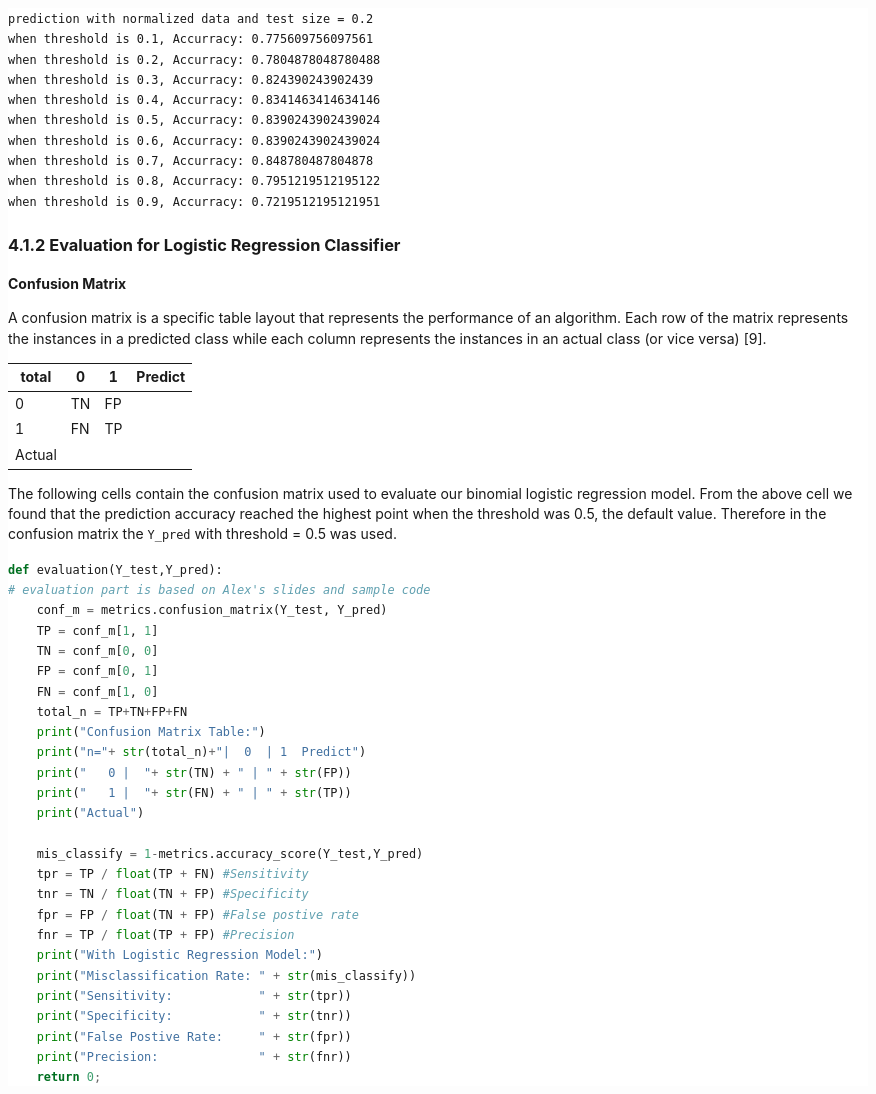     prediction with normalized data and test size = 0.2
    when threshold is 0.1, Accurracy: 0.775609756097561
    when threshold is 0.2, Accurracy: 0.7804878048780488
    when threshold is 0.3, Accurracy: 0.824390243902439
    when threshold is 0.4, Accurracy: 0.8341463414634146
    when threshold is 0.5, Accurracy: 0.8390243902439024
    when threshold is 0.6, Accurracy: 0.8390243902439024
    when threshold is 0.7, Accurracy: 0.848780487804878
    when threshold is 0.8, Accurracy: 0.7951219512195122
    when threshold is 0.9, Accurracy: 0.7219512195121951
    

### 4.1.2 Evaluation for Logistic Regression Classifier
**Confusion Matrix**

A confusion matrix is a specific table layout     that represents the performance of an algorithm. Each row of the matrix represents the instances in a predicted class while each column represents the instances in an actual class (or vice versa) [9].

|  total |0  | 1| Predict|
|  ----  | ----  | ----|----|
| 0 |TN  | FP |
| 1  | FN | TP |
|Actual| 

The following cells contain the confusion matrix used to evaluate our binomial logistic regression model. From the above cell we found that the prediction accuracy reached the highest point when the threshold was 0.5, the default value. Therefore in the confusion matrix the `Y_pred` with threshold = 0.5 was used.  


```python
def evaluation(Y_test,Y_pred):
# evaluation part is based on Alex's slides and sample code
    conf_m = metrics.confusion_matrix(Y_test, Y_pred)
    TP = conf_m[1, 1]
    TN = conf_m[0, 0]
    FP = conf_m[0, 1]
    FN = conf_m[1, 0]
    total_n = TP+TN+FP+FN
    print("Confusion Matrix Table:")
    print("n="+ str(total_n)+"|  0  | 1  Predict")
    print("   0 |  "+ str(TN) + " | " + str(FP))
    print("   1 |  "+ str(FN) + " | " + str(TP))
    print("Actual")

    mis_classify = 1-metrics.accuracy_score(Y_test,Y_pred)
    tpr = TP / float(TP + FN) #Sensitivity
    tnr = TN / float(TN + FP) #Specificity
    fpr = FP / float(TN + FP) #False postive rate
    fnr = TP / float(TP + FP) #Precision
    print("With Logistic Regression Model:")
    print("Misclassification Rate: " + str(mis_classify))
    print("Sensitivity:            " + str(tpr)) 
    print("Specificity:            " + str(tnr))
    print("False Postive Rate:     " + str(fpr))
    print("Precision:              " + str(fnr))
    return 0;
```
